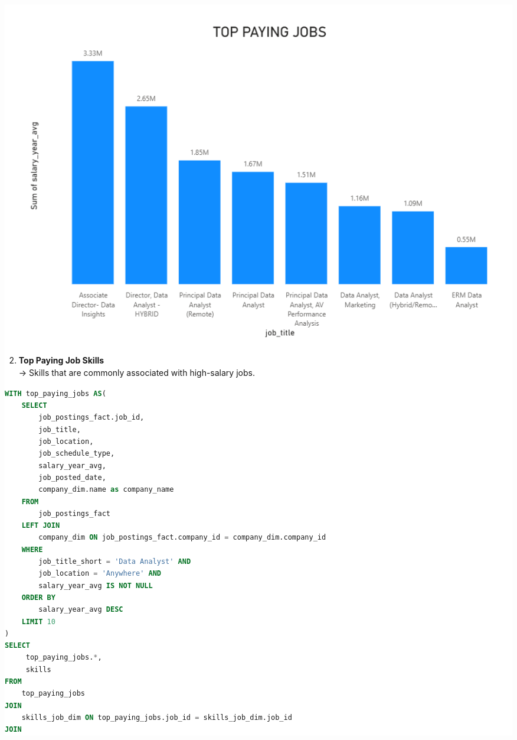 ![Top paying jobs](visuals/Top_Paying_Jobs.png)


2. **Top Paying Job Skills**  
   → Skills that are commonly associated with high-salary jobs.

```SQL
WITH top_paying_jobs AS( 
    SELECT 
        job_postings_fact.job_id,
        job_title,
        job_location,
        job_schedule_type,
        salary_year_avg,
        job_posted_date,
        company_dim.name as company_name
    FROM
        job_postings_fact
    LEFT JOIN 
        company_dim ON job_postings_fact.company_id = company_dim.company_id
    WHERE
        job_title_short = 'Data Analyst' AND 
        job_location = 'Anywhere' AND
        salary_year_avg IS NOT NULL
    ORDER BY
        salary_year_avg DESC
    LIMIT 10
)
SELECT
     top_paying_jobs.*,
     skills
FROM
    top_paying_jobs
JOIN 
    skills_job_dim ON top_paying_jobs.job_id = skills_job_dim.job_id
JOIN
```